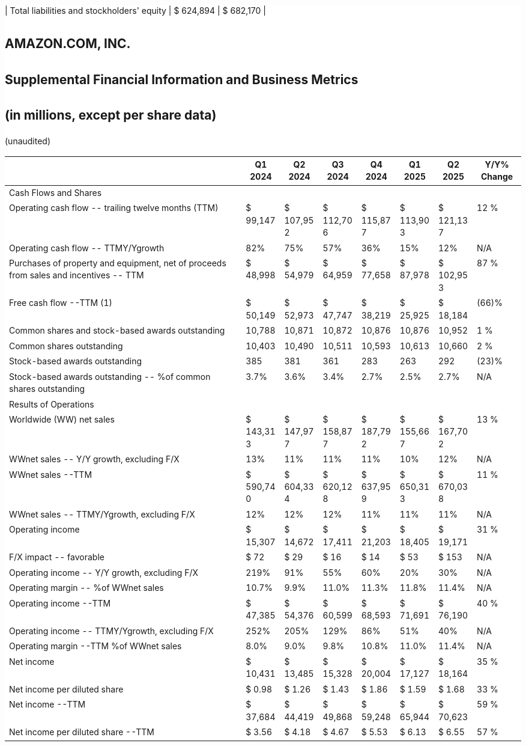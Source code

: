 | Total liabilities and stockholders' equity                                                                                       | $ 624,894           | $ 682,170       |

## AMAZON.COM, INC.

## Supplemental Financial Information and Business Metrics

## (in millions, except per share data)

(unaudited)

|                                                                                       | Q1 2024   | Q2 2024   | Q3 2024   | Q4 2024   | Q1 2025   | Q2 2025   | Y/Y% Change   |
|---------------------------------------------------------------------------------------|-----------|-----------|-----------|-----------|-----------|-----------|---------------|
| Cash Flows and Shares                                                                 |           |           |           |           |           |           |               |
| Operating cash flow -- trailing twelve months (TTM)                                   | $ 99,147  | $ 107,952 | $ 112,706 | $ 115,877 | $ 113,903 | $ 121,137 | 12 %          |
| Operating cash flow -- TTMY/Ygrowth                                                   | 82%       | 75%       | 57%       | 36%       | 15%       | 12%       | N/A           |
| Purchases of property and equipment, net of proceeds from sales and incentives -- TTM | $ 48,998  | $ 54,979  | $ 64,959  | $ 77,658  | $ 87,978  | $ 102,953 | 87 %          |
| Free cash flow --TTM (1)                                                              | $ 50,149  | $ 52,973  | $ 47,747  | $ 38,219  | $ 25,925  | $ 18,184  | (66)%         |
| Common shares and stock-based awards outstanding                                      | 10,788    | 10,871    | 10,872    | 10,876    | 10,876    | 10,952    | 1 %           |
| Common shares outstanding                                                             | 10,403    | 10,490    | 10,511    | 10,593    | 10,613    | 10,660    | 2 %           |
| Stock-based awards outstanding                                                        | 385       | 381       | 361       | 283       | 263       | 292       | (23)%         |
| Stock-based awards outstanding -- %of common shares outstanding                       | 3.7%      | 3.6%      | 3.4%      | 2.7%      | 2.5%      | 2.7%      | N/A           |
| Results of Operations                                                                 |           |           |           |           |           |           |               |
| Worldwide (WW) net sales                                                              | $ 143,313 | $ 147,977 | $ 158,877 | $ 187,792 | $ 155,667 | $ 167,702 | 13 %          |
| WWnet sales -- Y/Y growth, excluding F/X                                              | 13%       | 11%       | 11%       | 11%       | 10%       | 12%       | N/A           |
| WWnet sales --TTM                                                                     | $ 590,740 | $ 604,334 | $ 620,128 | $ 637,959 | $ 650,313 | $ 670,038 | 11 %          |
| WWnet sales -- TTMY/Ygrowth, excluding F/X                                            | 12%       | 12%       | 12%       | 11%       | 11%       | 11%       | N/A           |
| Operating income                                                                      | $ 15,307  | $ 14,672  | $ 17,411  | $ 21,203  | $ 18,405  | $ 19,171  | 31 %          |
| F/X impact -- favorable                                                               | $ 72      | $ 29      | $ 16      | $ 14      | $ 53      | $ 153     | N/A           |
| Operating income -- Y/Y growth, excluding F/X                                         | 219%      | 91%       | 55%       | 60%       | 20%       | 30%       | N/A           |
| Operating margin -- %of WWnet sales                                                   | 10.7%     | 9.9%      | 11.0%     | 11.3%     | 11.8%     | 11.4%     | N/A           |
| Operating income --TTM                                                                | $ 47,385  | $ 54,376  | $ 60,599  | $ 68,593  | $ 71,691  | $ 76,190  | 40 %          |
| Operating income -- TTMY/Ygrowth, excluding F/X                                       | 252%      | 205%      | 129%      | 86%       | 51%       | 40%       | N/A           |
| Operating margin --TTM %of WWnet sales                                                | 8.0%      | 9.0%      | 9.8%      | 10.8%     | 11.0%     | 11.4%     | N/A           |
| Net income                                                                            | $ 10,431  | $ 13,485  | $ 15,328  | $ 20,004  | $ 17,127  | $ 18,164  | 35 %          |
| Net income per diluted share                                                          | $ 0.98    | $ 1.26    | $ 1.43    | $ 1.86    | $ 1.59    | $ 1.68    | 33 %          |
| Net income --TTM                                                                      | $ 37,684  | $ 44,419  | $ 49,868  | $ 59,248  | $ 65,944  | $ 70,623  | 59 %          |
| Net income per diluted share --TTM                                                    | $ 3.56    | $ 4.18    | $ 4.67    | $ 5.53    | $ 6.13    | $ 6.55    | 57 %          |
